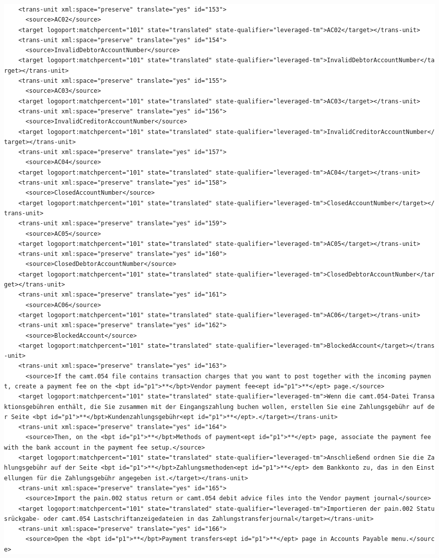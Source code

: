         <trans-unit xml:space="preserve" translate="yes" id="153">
          <source>AC02</source>
        <target logoport:matchpercent="101" state="translated" state-qualifier="leveraged-tm">AC02</target></trans-unit>
        <trans-unit xml:space="preserve" translate="yes" id="154">
          <source>InvalidDebtorAccountNumber</source>
        <target logoport:matchpercent="101" state="translated" state-qualifier="leveraged-tm">InvalidDebtorAccountNumber</target></trans-unit>
        <trans-unit xml:space="preserve" translate="yes" id="155">
          <source>AC03</source>
        <target logoport:matchpercent="101" state="translated" state-qualifier="leveraged-tm">AC03</target></trans-unit>
        <trans-unit xml:space="preserve" translate="yes" id="156">
          <source>InvalidCreditorAccountNumber</source>
        <target logoport:matchpercent="101" state="translated" state-qualifier="leveraged-tm">InvalidCreditorAccountNumber</target></trans-unit>
        <trans-unit xml:space="preserve" translate="yes" id="157">
          <source>AC04</source>
        <target logoport:matchpercent="101" state="translated" state-qualifier="leveraged-tm">AC04</target></trans-unit>
        <trans-unit xml:space="preserve" translate="yes" id="158">
          <source>ClosedAccountNumber</source>
        <target logoport:matchpercent="101" state="translated" state-qualifier="leveraged-tm">ClosedAccountNumber</target></trans-unit>
        <trans-unit xml:space="preserve" translate="yes" id="159">
          <source>AC05</source>
        <target logoport:matchpercent="101" state="translated" state-qualifier="leveraged-tm">AC05</target></trans-unit>
        <trans-unit xml:space="preserve" translate="yes" id="160">
          <source>ClosedDebtorAccountNumber</source>
        <target logoport:matchpercent="101" state="translated" state-qualifier="leveraged-tm">ClosedDebtorAccountNumber</target></trans-unit>
        <trans-unit xml:space="preserve" translate="yes" id="161">
          <source>AC06</source>
        <target logoport:matchpercent="101" state="translated" state-qualifier="leveraged-tm">AC06</target></trans-unit>
        <trans-unit xml:space="preserve" translate="yes" id="162">
          <source>BlockedAccount</source>
        <target logoport:matchpercent="101" state="translated" state-qualifier="leveraged-tm">BlockedAccount</target></trans-unit>
        <trans-unit xml:space="preserve" translate="yes" id="163">
          <source>If the camt.054 file contains transaction charges that you want to post together with the incoming payment, create a payment fee on the <bpt id="p1">**</bpt>Vendor payment fee<ept id="p1">**</ept> page.</source>
        <target logoport:matchpercent="101" state="translated" state-qualifier="leveraged-tm">Wenn die camt.054-Datei Transaktionsgebühren enthält, die Sie zusammen mit der Eingangszahlung buchen wollen, erstellen Sie eine Zahlungsgebühr auf der Seite <bpt id="p1">**</bpt>Kundenzahlungsgebühr<ept id="p1">**</ept>.</target></trans-unit>
        <trans-unit xml:space="preserve" translate="yes" id="164">
          <source>Then, on the <bpt id="p1">**</bpt>Methods of payment<ept id="p1">**</ept> page, associate the payment fee with the bank account in the payment fee setup.</source>
        <target logoport:matchpercent="101" state="translated" state-qualifier="leveraged-tm">Anschließend ordnen Sie die Zahlungsgebühr auf der Seite <bpt id="p1">**</bpt>Zahlungsmethoden<ept id="p1">**</ept> dem Bankkonto zu, das in den Einstellungen für die Zahlungsgebühr angegeben ist.</target></trans-unit>
        <trans-unit xml:space="preserve" translate="yes" id="165">
          <source>Import the pain.002 status return or camt.054 debit advice files into the Vendor payment journal</source>
        <target logoport:matchpercent="101" state="translated" state-qualifier="leveraged-tm">Importieren der pain.002 Statusrückgabe- oder camt.054 Lastschriftanzeigedateien in das Zahlungstransferjournal</target></trans-unit>
        <trans-unit xml:space="preserve" translate="yes" id="166">
          <source>Open the <bpt id="p1">**</bpt>Payment transfers<ept id="p1">**</ept> page in Accounts Payable menu.</source>